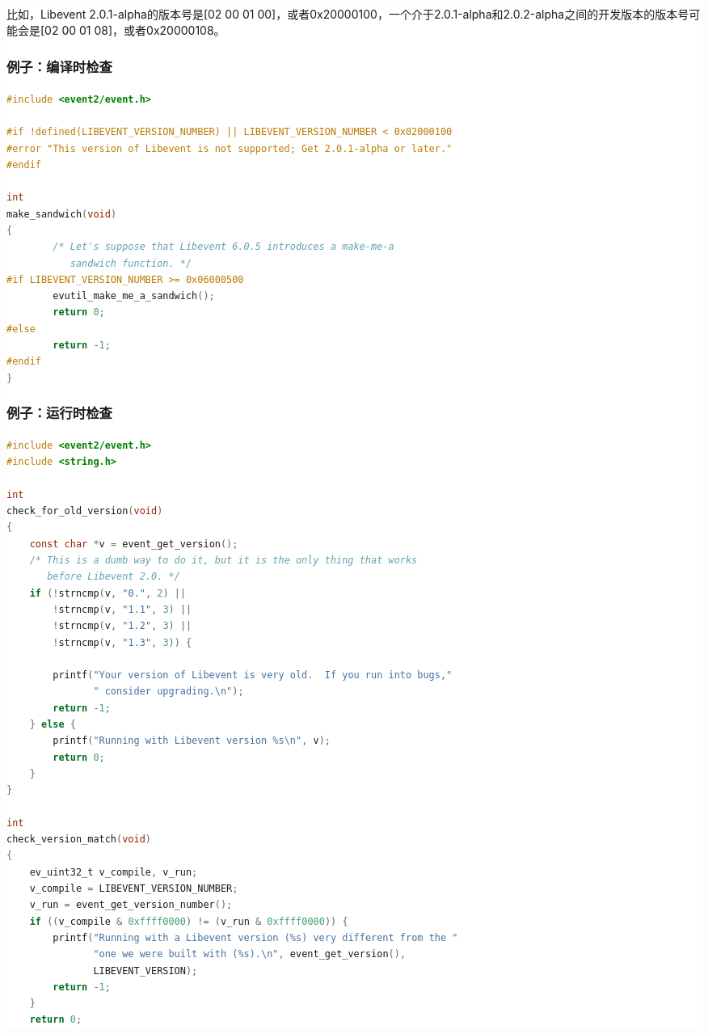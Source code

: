 比如，Libevent 2.0.1-alpha的版本号是[02 00 01 00]，或者0x20000100，一个介于2.0.1-alpha和2.0.2-alpha之间的开发版本的版本号可能会是[02 00 01 08]，或者0x20000108。

### 例子：编译时检查

```c
#include <event2/event.h>

#if !defined(LIBEVENT_VERSION_NUMBER) || LIBEVENT_VERSION_NUMBER < 0x02000100
#error "This version of Libevent is not supported; Get 2.0.1-alpha or later."
#endif

int
make_sandwich(void)
{
        /* Let's suppose that Libevent 6.0.5 introduces a make-me-a
           sandwich function. */
#if LIBEVENT_VERSION_NUMBER >= 0x06000500
        evutil_make_me_a_sandwich();
        return 0;
#else
        return -1;
#endif
}
```

### 例子：运行时检查

```c
#include <event2/event.h>
#include <string.h>

int
check_for_old_version(void)
{
    const char *v = event_get_version();
    /* This is a dumb way to do it, but it is the only thing that works
       before Libevent 2.0. */
    if (!strncmp(v, "0.", 2) ||
        !strncmp(v, "1.1", 3) ||
        !strncmp(v, "1.2", 3) ||
        !strncmp(v, "1.3", 3)) {

        printf("Your version of Libevent is very old.  If you run into bugs,"
               " consider upgrading.\n");
        return -1;
    } else {
        printf("Running with Libevent version %s\n", v);
        return 0;
    }
}

int
check_version_match(void)
{
    ev_uint32_t v_compile, v_run;
    v_compile = LIBEVENT_VERSION_NUMBER;
    v_run = event_get_version_number();
    if ((v_compile & 0xffff0000) != (v_run & 0xffff0000)) {
        printf("Running with a Libevent version (%s) very different from the "
               "one we were built with (%s).\n", event_get_version(),
               LIBEVENT_VERSION);
        return -1;
    }
    return 0;
```